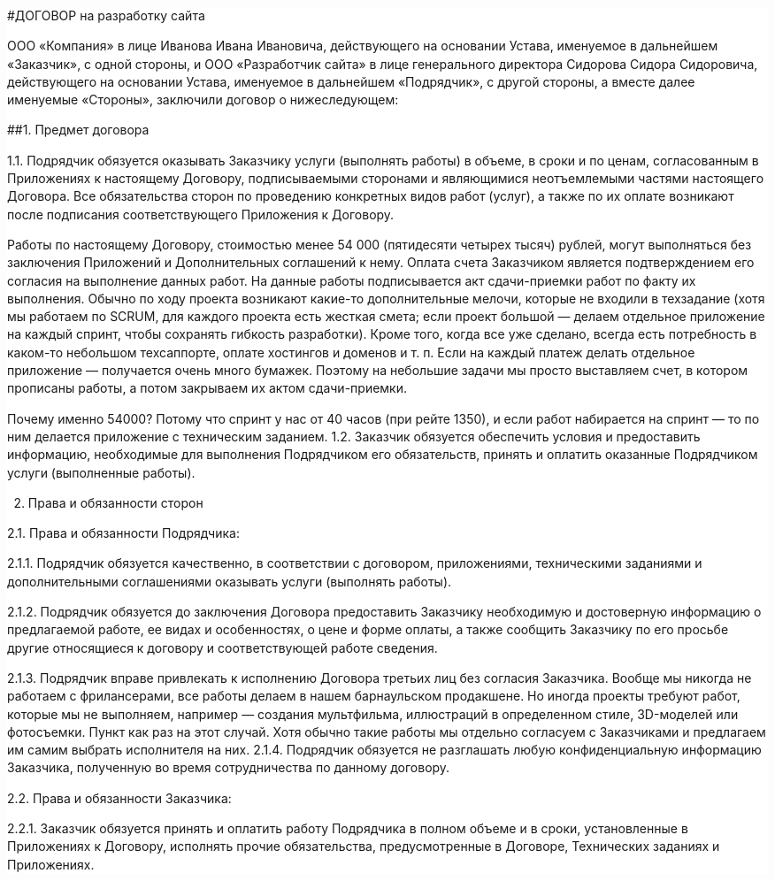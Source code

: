 #ДОГОВОР на разработку сайта

ООО «Компания» в лице Иванова Ивана Ивановича, действующего на основании Устава, именуемое в дальнейшем «Заказчик», с одной стороны,
и ООО «Разработчик сайта» в лице генерального директора Сидорова Сидора Сидоровича, действующего на основании Устава, именуемое в дальнейшем «Подрядчик»,
с другой стороны, а вместе далее именуемые «Стороны», заключили договор о нижеследующем:

##1. Предмет договора 

1.1. Подрядчик обязуется оказывать Заказчику услуги (выполнять работы) в объеме, в сроки и по ценам, согласованным в Приложениях к настоящему Договору, подписываемыми сторонами и являющимися неотъемлемыми частями настоящего Договора. Все обязательства сторон по проведению конкретных видов работ (услуг), а также по их оплате возникают после подписания соответствующего Приложения к Договору. 

Работы по настоящему Договору, стоимостью менее 54 000 (пятидесяти четырех тысяч) рублей, могут выполняться без заключения Приложений и Дополнительных соглашений к нему. Оплата счета Заказчиком является подтверждением его согласия на выполнение данных работ. На данные работы подписывается акт сдачи-приемки работ по факту их выполнения. 
Обычно по ходу проекта возникают какие-то дополнительные мелочи, которые не входили в техзадание (хотя мы работаем по SCRUM, для каждого проекта есть жесткая смета; если проект большой — делаем отдельное приложение на каждый спринт, чтобы сохранять гибкость разработки). Кроме того, когда все уже сделано, всегда есть потребность в каком-то небольшом техсаппорте, оплате хостингов и доменов и т. п. Если на каждый платеж делать отдельное приложение — получается очень много бумажек. Поэтому на небольшие задачи мы просто выставляем счет, в котором прописаны работы, а потом закрываем их актом сдачи-приемки.

Почему именно 54000? Потому что спринт у нас от 40 часов (при рейте 1350), и если работ набирается на спринт — то по ним делается приложение с техническим заданием.
1.2. Заказчик обязуется обеспечить условия и предоставить информацию, необходимые для выполнения Подрядчиком его обязательств, принять и оплатить оказанные Подрядчиком услуги (выполненные работы).

2. Права и обязанности сторон 

2.1. Права и обязанности Подрядчика: 

2.1.1. Подрядчик обязуется качественно, в соответствии с договором, приложениями, техническими заданиями и дополнительными соглашениями оказывать услуги (выполнять работы). 

2.1.2. Подрядчик обязуется до заключения Договора предоставить Заказчику необходимую и достоверную информацию о предлагаемой работе, ее видах и особенностях, о цене и форме оплаты, а также сообщить Заказчику по его просьбе другие относящиеся к договору и соответствующей работе сведения. 

2.1.3. Подрядчик вправе привлекать к исполнению Договора третьих лиц без согласия Заказчика. 
Вообще мы никогда не работаем с фрилансерами, все работы делаем в нашем барнаульском продакшене. Но иногда проекты требуют работ, которые мы не выполняем, например — создания мультфильма, иллюстраций в определенном стиле, 3D-моделей или фотосъемки. Пункт как раз на этот случай. Хотя обычно такие работы мы отдельно согласуем с Заказчиками и предлагаем им самим выбрать исполнителя на них.
2.1.4. Подрядчик обязуется не разглашать любую конфиденциальную информацию Заказчика, полученную во время сотрудничества по данному договору. 

2.2. Права и обязанности Заказчика: 

2.2.1. Заказчик обязуется принять и оплатить работу Подрядчика в полном объеме и в сроки, установленные в Приложениях к Договору, исполнять прочие обязательства, предусмотренные в Договоре, Технических заданиях и Приложениях. 
